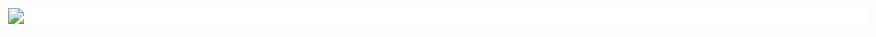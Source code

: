 <a href="https://v.redd.it/3ufv3ci2bfnb1"><img src="https://external-preview.redd.it/dzlvM3M5ODJiZm5iMU9W0vZOl9FDfYN09CiAgJICnZOa_vPrs4nJU3RmYXxc.png?width=140&amp;height=140&amp;crop=140:140,smart&amp;format=jpg&amp;v=enabled&amp;lthumb=true&amp;s=18f7b1ba79ce99aae2f7e5d3e33d2225bcbc8b6d"></img></a>

